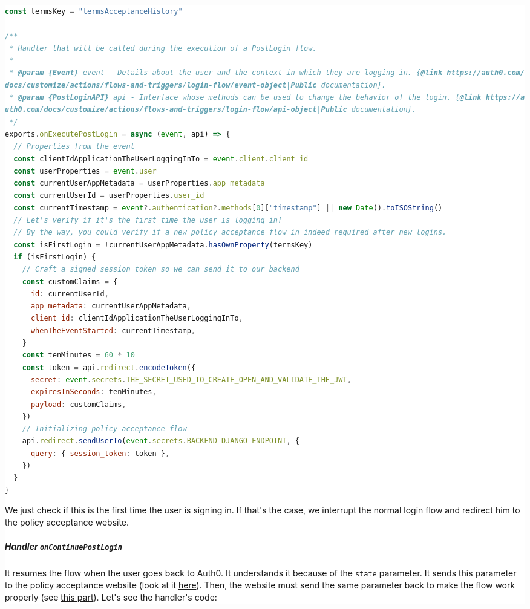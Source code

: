 ```javascript
const termsKey = "termsAcceptanceHistory"

/**
 * Handler that will be called during the execution of a PostLogin flow.
 *
 * @param {Event} event - Details about the user and the context in which they are logging in. {@link https://auth0.com/docs/customize/actions/flows-and-triggers/login-flow/event-object|Public documentation}.
 * @param {PostLoginAPI} api - Interface whose methods can be used to change the behavior of the login. {@link https://auth0.com/docs/customize/actions/flows-and-triggers/login-flow/api-object|Public documentation}.
 */
exports.onExecutePostLogin = async (event, api) => {
  // Properties from the event
  const clientIdApplicationTheUserLoggingInTo = event.client.client_id
  const userProperties = event.user
  const currentUserAppMetadata = userProperties.app_metadata
  const currentUserId = userProperties.user_id
  const currentTimestamp = event?.authentication?.methods[0]["timestamp"] || new Date().toISOString()
  // Let's verify if it's the first time the user is logging in!
  // By the way, you could verify if a new policy acceptance flow in indeed required after new logins.
  const isFirstLogin = !currentUserAppMetadata.hasOwnProperty(termsKey)
  if (isFirstLogin) {
    // Craft a signed session token so we can send it to our backend
    const customClaims = {
      id: currentUserId,
      app_metadata: currentUserAppMetadata,
      client_id: clientIdApplicationTheUserLoggingInTo,
      whenTheEventStarted: currentTimestamp,
    }
    const tenMinutes = 60 * 10
    const token = api.redirect.encodeToken({
      secret: event.secrets.THE_SECRET_USED_TO_CREATE_OPEN_AND_VALIDATE_THE_JWT,
      expiresInSeconds: tenMinutes,
      payload: customClaims,
    })
    // Initializing policy acceptance flow
    api.redirect.sendUserTo(event.secrets.BACKEND_DJANGO_ENDPOINT, {
      query: { session_token: token },
    })
  }
}
```

We just check if this is the first time the user is signing in. If that's the case, we interrupt the normal login flow and redirect him to the policy acceptance website.

##### Handler `onContinuePostLogin`

It resumes the flow when the user goes back to Auth0. It understands it because of the `state` parameter. It sends this parameter to the policy acceptance website (look at it [here](https://github.com/willianantunes/tutorials/blob/ca442fbf94a7ac4ae50b77a6eba89dc96b79f0bb/2022/08/django-redirect-with-actions/backend-django/backend_django/apps/core/api/v1/api_views.py#L70)). Then, the website must send the same parameter back to make the flow work properly (see [this part](https://github.com/willianantunes/tutorials/blob/ca442fbf94a7ac4ae50b77a6eba89dc96b79f0bb/2022/08/django-redirect-with-actions/backend-django/backend_django/apps/core/views.py#L66)). Let's see the handler's code:
